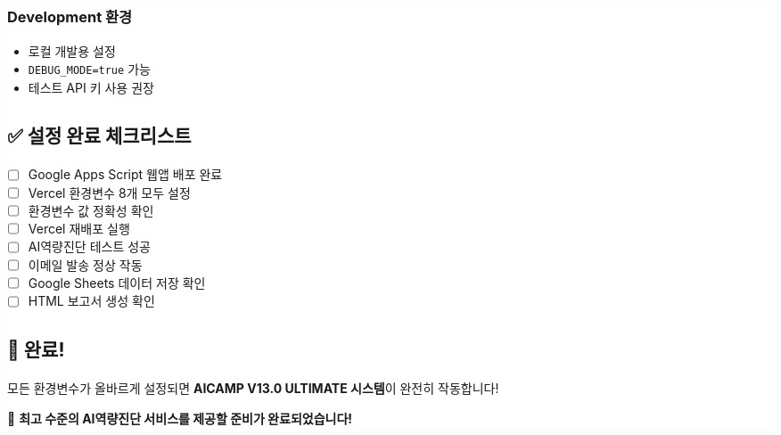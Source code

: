 ### Development 환경
- 로컬 개발용 설정
- `DEBUG_MODE=true` 가능
- 테스트 API 키 사용 권장

## ✅ 설정 완료 체크리스트

- [ ] Google Apps Script 웹앱 배포 완료
- [ ] Vercel 환경변수 8개 모두 설정
- [ ] 환경변수 값 정확성 확인
- [ ] Vercel 재배포 실행
- [ ] AI역량진단 테스트 성공
- [ ] 이메일 발송 정상 작동
- [ ] Google Sheets 데이터 저장 확인
- [ ] HTML 보고서 생성 확인

## 🎉 완료!

모든 환경변수가 올바르게 설정되면 **AICAMP V13.0 ULTIMATE 시스템**이 완전히 작동합니다!

🚀 **최고 수준의 AI역량진단 서비스를 제공할 준비가 완료되었습니다!**
